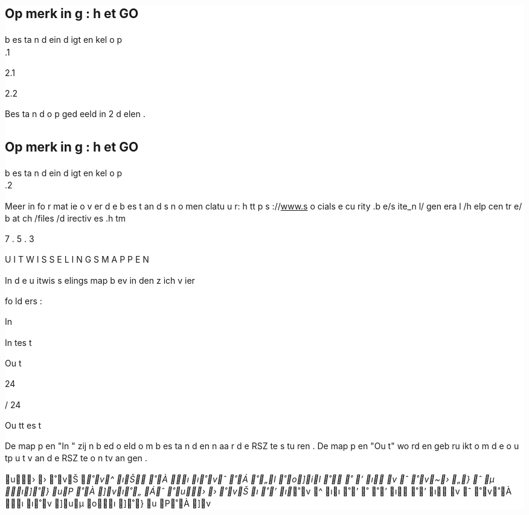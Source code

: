 Op merk in g : h et GO
-
b es ta n d ein d igt en kel o p  
.1
 
2.1
 
2.2
 
Bes ta n d  o p ged eeld  in  2 d elen .
 
 
Op merk in g : h et GO
-
b es ta n d ein d igt en kel o p  
.2
 
 
Meer in fo r mat ie o v er d e b es t an d s n o men clatu u r: 
h tt p s ://www.s o cials e cu rity .b e/s ite_n l/ gen era l /h elp cen tr e/ b at ch /files /d irectiv es .h tm
 
 
7 . 5 . 3
 
U I T W I S S E L I N G S M A P P E N
 
In  d e u itwis s elings map  b ev in den  z ich 
v ier
 
fo ld ers :
 

 
In
 

 
In tes t
 

 
Ou t
 


24
 
/ 
24
 

 
Ou tt es t
 
De map p en  "In " zij n  b ed o eld  o m b es ta n d en  n aa r d e RSZ te s tu ren . De map p en "Ou t" wo rd en  geb ru ikt  o m d e 
o u tp u t v an  d e RSZ te o n tv an gen .
 
u› › ˚vŠ _˚v^ ıŠ ˚À ı ı˚vˆ ˚Á ˚„l ˚o]il ˚ ˚
’ ı v ˆ ˚v~› „} ˆ µ ı]˚} uP ˚À ]vı˚„ Áˆ ˚u› › ˚vŠ ı ˚’ ı_˚v 
^ ıı ˚’ ˚ ˚’ ı ˚’ ı v ˆ ˚v˚À ı ı˚v ]uµ oı ]˚} u P˚À ]v 
 
 